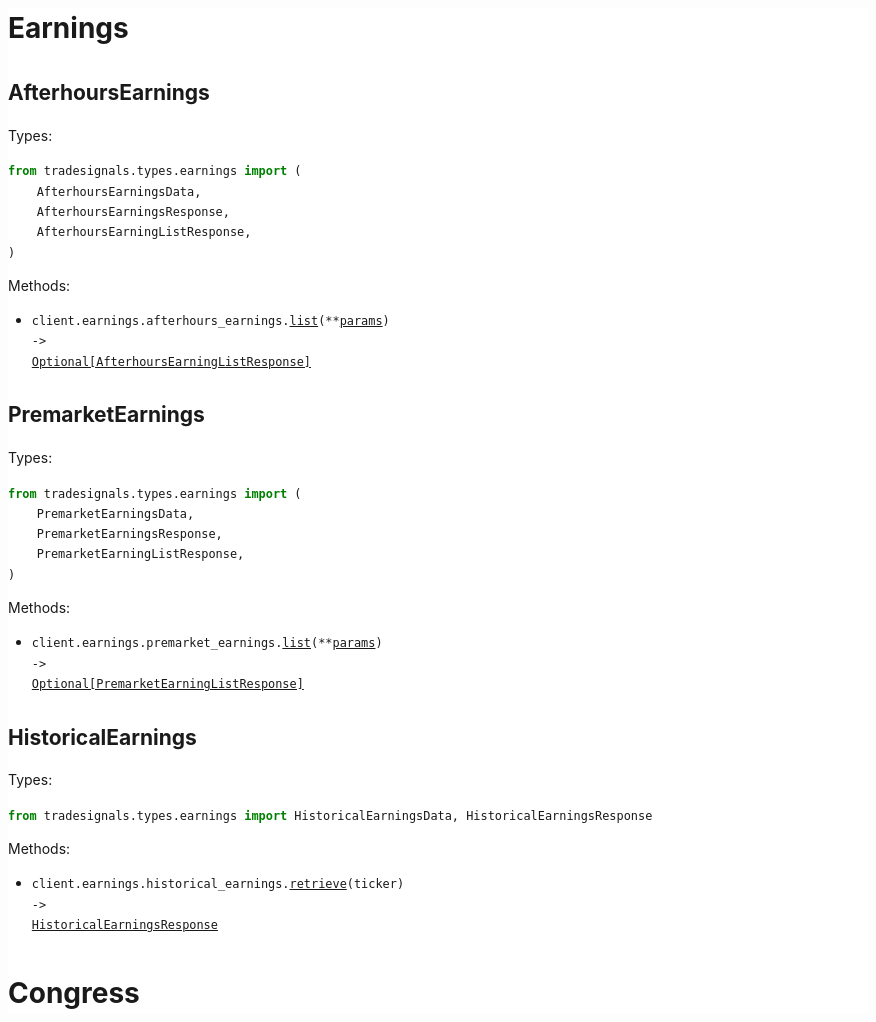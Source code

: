 # Earnings

## AfterhoursEarnings

Types:

```python
from tradesignals.types.earnings import (
    AfterhoursEarningsData,
    AfterhoursEarningsResponse,
    AfterhoursEarningListResponse,
)
```

Methods:

- <code title="get /api/earnings/afterhours">client.earnings.afterhours_earnings.<a href="./src/tradesignals/resources/earnings/afterhours_earnings.py">list</a>(\*\*<a href="src/tradesignals/types/earnings/afterhours_earning_list_params.py">params</a>) -> <a href="./src/tradesignals/types/earnings/afterhours_earning_list_response.py">Optional[AfterhoursEarningListResponse]</a></code>

## PremarketEarnings

Types:

```python
from tradesignals.types.earnings import (
    PremarketEarningsData,
    PremarketEarningsResponse,
    PremarketEarningListResponse,
)
```

Methods:

- <code title="get /api/earnings/premarket">client.earnings.premarket_earnings.<a href="./src/tradesignals/resources/earnings/premarket_earnings.py">list</a>(\*\*<a href="src/tradesignals/types/earnings/premarket_earning_list_params.py">params</a>) -> <a href="./src/tradesignals/types/earnings/premarket_earning_list_response.py">Optional[PremarketEarningListResponse]</a></code>

## HistoricalEarnings

Types:

```python
from tradesignals.types.earnings import HistoricalEarningsData, HistoricalEarningsResponse
```

Methods:

- <code title="get /api/earnings/{ticker}">client.earnings.historical_earnings.<a href="./src/tradesignals/resources/earnings/historical_earnings.py">retrieve</a>(ticker) -> <a href="./src/tradesignals/types/earnings/historical_earnings_response.py">HistoricalEarningsResponse</a></code>

# Congress
